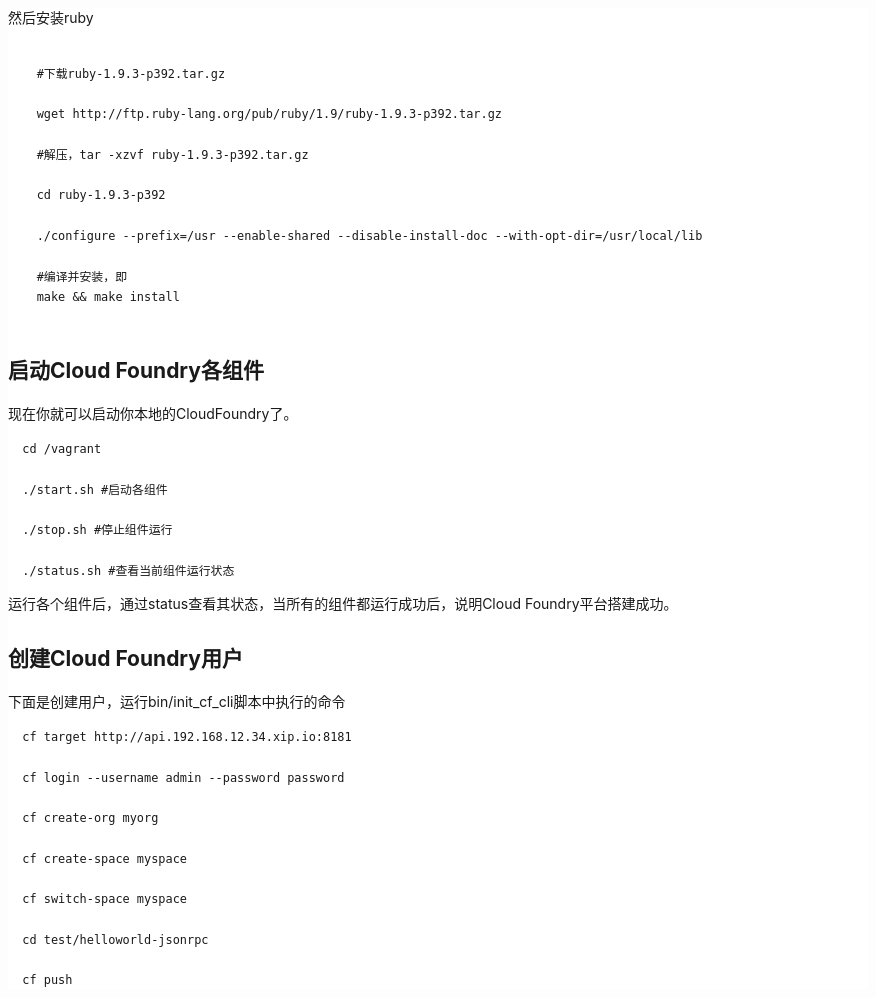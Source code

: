 然后安装ruby


```

    #下载ruby-1.9.3-p392.tar.gz

    wget http://ftp.ruby-lang.org/pub/ruby/1.9/ruby-1.9.3-p392.tar.gz

    #解压，tar -xzvf ruby-1.9.3-p392.tar.gz

    cd ruby-1.9.3-p392

    ./configure --prefix=/usr --enable-shared --disable-install-doc --with-opt-dir=/usr/local/lib

    #编译并安装，即
    make && make install
    
```


启动Cloud Foundry各组件
----------------------------

现在你就可以启动你本地的CloudFoundry了。

```
  cd /vagrant
  
  ./start.sh #启动各组件
  
  ./stop.sh #停止组件运行
  
  ./status.sh #查看当前组件运行状态

```

运行各个组件后，通过status查看其状态，当所有的组件都运行成功后，说明Cloud Foundry平台搭建成功。



创建Cloud Foundry用户
------------------------

下面是创建用户，运行bin/init_cf_cli脚本中执行的命令


```
  cf target http://api.192.168.12.34.xip.io:8181
  
  cf login --username admin --password password
  
  cf create-org myorg
  
  cf create-space myspace
  
  cf switch-space myspace
  
  cd test/helloworld-jsonrpc
  
  cf push

```
